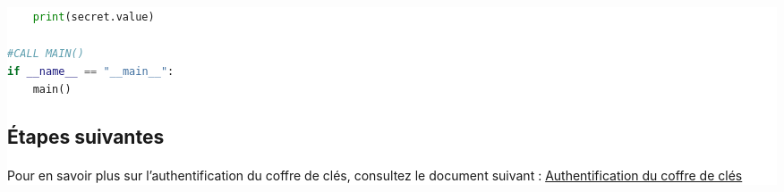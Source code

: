 ```python
    print(secret.value)

#CALL MAIN()
if __name__ == "__main__":
    main()
```

## <a name="next-steps"></a>Étapes suivantes

Pour en savoir plus sur l’authentification du coffre de clés, consultez le document suivant : [Authentification du coffre de clés](./authentication.md)
